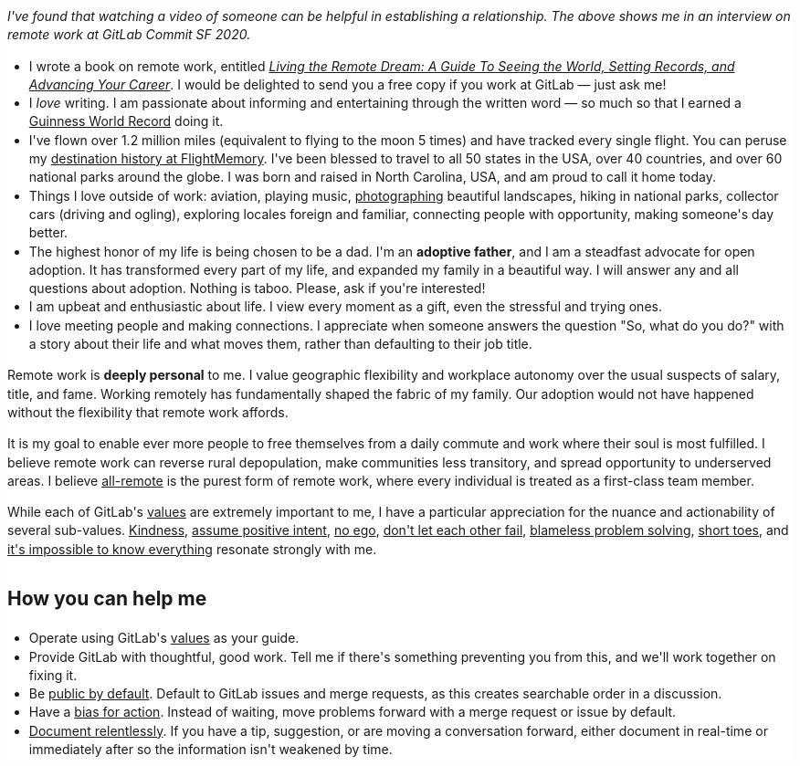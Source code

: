 
*I've found that watching a video of someone can be helpful in establishing a relationship. The above shows me in an interview on remote work at GitLab Commit SF 2020.*


* I wrote a book on remote work, entitled *[Living the Remote Dream: A Guide To Seeing the World, Setting Records, and Advancing Your Career](https://smile.amazon.com/Living-Remote-Dream-Setting-Advancing/dp/1506192130)*. I would be delighted to send you a free copy if you work at GitLab — just ask me!
* I *love* writing. I am passionate about informing and entertaining through the written word — so much so that I earned a [Guinness World Record](https://www.ryrob.com/darren-murph-interview/) doing it. 
* I've flown over 1.2 million miles (equivalent to flying to the moon 5 times) and have tracked every single flight. You can peruse my [destination history at FlightMemory](https://my.flightmemory.com/darrenmurph). I've been blessed to travel to all 50 states in the USA, over 40 countries, and over 60 national parks around the globe. I was born and raised in North Carolina, USA, and am proud to call it home today. 
* Things I love outside of work: aviation, playing music, [photographing](https://www.instagram.com/darren_murph/) beautiful landscapes, hiking in national parks, collector cars (driving and ogling), exploring locales foreign and familiar, connecting people with opportunity, making someone's day better. 
* The highest honor of my life is being chosen to be a dad. I'm an **adoptive father**, and I am a steadfast advocate for open adoption. It has transformed every part of my life, and expanded my family in a beautiful way. I will answer any and all questions about adoption. Nothing is taboo. Please, ask if you're interested!
* I am upbeat and enthusiastic about life. I view every moment as a gift, even the stressful and trying ones. 
* I love meeting people and making connections. I appreciate when someone answers the question "So, what do you do?" with a story about their life and what moves them, rather than defaulting to their job title. 

Remote work is **deeply personal** to me. I value geographic flexibility and workplace autonomy over the usual suspects of salary, title, and fame. Working remotely has fundamentally shaped the fabric of my family. Our adoption would not have happened without the flexibility that remote work affords. 

It is my goal to enable ever more people to free themselves from a daily commute and work where their soul is most fulfilled. I believe remote work can reverse rural depopulation, make communities less transitory, and spread opportunity to underserved areas. I believe [all-remote](/company/culture/all-remote/guide/) is the purest form of remote work, where every individual is treated as a first-class team member. 

While each of GitLab's [values](/handbook/values/) are extremely important to me, I have a particular appreciation for the nuance and actionability of several sub-values. [Kindness](/handbook/values/#kindness), [assume positive intent](/handbook/values/#assume-positive-intent), [no ego](/handbook/values/#no-ego), [don't let each other fail](/handbook/values/#dont-let-each-other-fail), [blameless problem solving](/handbook/values/#blameless-problem-solving), [short toes](/handbook/values/#short-toes), and [it's impossible to know everything](/handbook/values/#its-impossible-to-know-everything) resonate strongly with me. 

## How you can help me

* Operate using GitLab's [values](/handbook/values/) as your guide.
* Provide GitLab with thoughtful, good work. Tell me if there's something preventing you from this, and we'll work together on fixing it.
* Be [public by default](/handbook/values/#public-by-default). Default to GitLab issues and merge requests, as this creates searchable order in a discussion.
* Have a [bias for action](/handbook/values/#bias-for-action). Instead of waiting, move problems forward with a merge request or issue by default.  
* [Document relentlessly](/handbook/values/#write-things-down). If you have a tip, suggestion, or are moving a conversation forward, either document in real-time or immediately after so the information isn't weakened by time. 